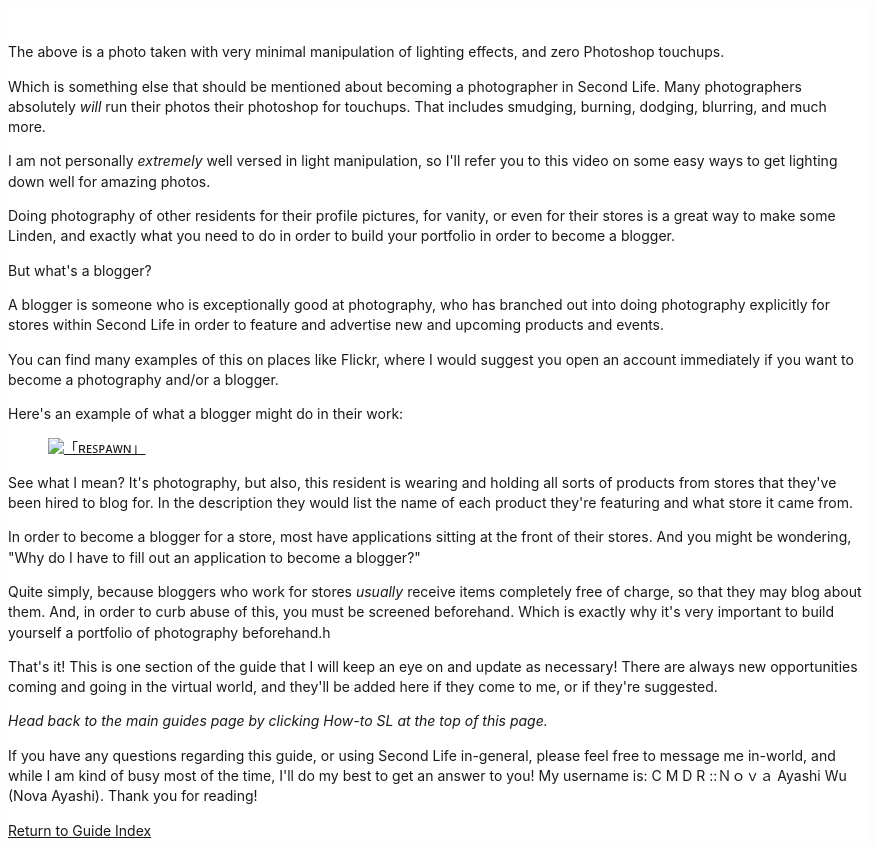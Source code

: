 <figure class="kg-card kg-image-card"><img src="https://web.archive.org/web/20230120144952im_/https://revosa.live/content/images/2023/01/Snapshot_055-1.png" class="kg-image" alt loading="lazy" srcset="https://web.archive.org/web/20230120144952im_/https://revosa.live/content/images/size/w600/2023/01/Snapshot_055-1.png 600w, https://web.archive.org/web/20230120144952im_/https://revosa.live/content/images/size/w1000/2023/01/Snapshot_055-1.png 1000w, https://web.archive.org/web/20230120144952im_/https://revosa.live/content/images/2023/01/Snapshot_055-1.png 1600w" sizes="(min-width: 720px) 720px"></figure>

<p>The above is a photo taken with very minimal manipulation of lighting effects, and zero Photoshop touchups. </p>

<p>Which is something else that should be mentioned about becoming a photographer in Second Life. Many photographers absolutely <em>will</em> run their photos their photoshop for touchups. That includes smudging, burning, dodging, blurring, and much more.</p>

<p>I am not personally <em>extremely </em>well versed in light manipulation, so I'll refer you to this video on some easy ways to get lighting down well for amazing photos.</p>

<figure class="kg-card kg-embed-card"><iframe width="100%" height="100%" src="https://www.youtube.com/embed/kJcKjMWZkJM?feature=oembed" frameborder="0" allow="accelerometer; autoplay; clipboard-write; encrypted-media; gyroscope; picture-in-picture; web-share" allowfullscreen title="SECOND LIFE | Quick &amp; Easy Lighting Tutorial | Firestorm Environment Editor | 2021 Update"></iframe></figure>

<p>Doing photography of other residents for their profile pictures, for vanity, or even for their stores is a great way to make some Linden, and exactly what you need to do in order to build your portfolio in order to become a blogger.</p>

<p>But what's a blogger?</p><p>A blogger is someone who is exceptionally good at photography, who has branched out into doing photography explicitly for stores within Second Life in order to feature and advertise new and upcoming products and events.</p>

<p>You can find many examples of this on places like Flickr, where I would suggest you open an account immediately if you want to become a photography and/or a blogger.</p><p>Here's an example of what a blogger might do in their work:</p>

<figure class="kg-card kg-embed-card"><a data-flickr-embed="true" href="https://web.archive.org/web/20230120144952/https://www.flickr.com/photos/167902024@N04/52097810525/" title="「ʀᴇꜱᴘᴀᴡɴ」 by vivosh., on Flickr"><img src="https://web.archive.org/web/20230120144952im_/https://live.staticflickr.com/65535/52097810525_ab07e57629_b.jpg" width="100%" height="100%" alt="「ʀᴇꜱᴘᴀᴡɴ」"></a><script async src="https://web.archive.org/web/20230120144952js_/https://embedr.flickr.com/assets/client-code.js" charset="utf-8"></script></figure>

<p>See what I mean? It's photography, but also, this resident is wearing and holding all sorts of products from stores that they've been hired to blog for. In the description they would list the name of each product they're featuring and what store it came from.</p>

<p>In order to become a blogger for a store, most have applications sitting at the front of their stores. And you might be wondering, "Why do I have to fill out an application to become a blogger?"</p>

<p>Quite simply, because bloggers who work for stores <em>usually</em> receive items completely free of charge, so that they may blog about them. And, in order to curb abuse of this, you must be screened beforehand. Which is exactly why it's very important to build yourself a portfolio of photography beforehand.h</p>

<p>That's it! This is one section of the guide that I will keep an eye on and update as necessary! There are always new opportunities coming and going in the virtual world, and they'll be added here if they come to me, or if they're suggested.</p>

<p><em><em><em><em>Head back to the main guides page by clicking How-to SL at the top of this page.</em></em></em></em></p>

<p>If you have any questions regarding this guide, or using Second Life in-general, please feel free to message me in-world, and while I am kind of busy most of the time, I'll do my best to get an answer to you! My username is: C M D R ::Ｎｏｖａ Ayashi Wu (Nova Ayashi). Thank you for reading!</p>

 [Return to Guide Index](/pages/howtosl/)